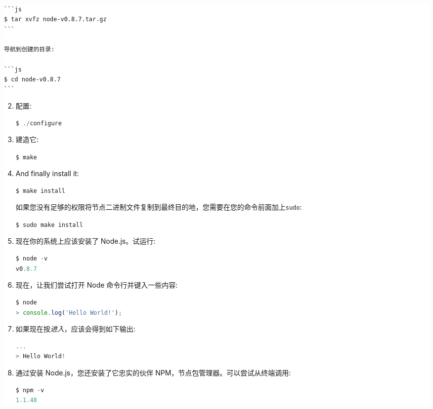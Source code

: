     ```js
    $ tar xvfz node-v0.8.7.tar.gz
    ```

    导航到创建的目录:

    ```js
    $ cd node-v0.8.7
    ```

2.  配置:

    ```js
    $ ./configure
    ```

3.  建造它:

    ```js
    $ make
    ```

4.  And finally install it:

    ```js
    $ make install
    ```

    如果您没有足够的权限将节点二进制文件复制到最终目的地，您需要在您的命令前面加上`sudo`:

    ```js
    $ sudo make install
    ```

5.  现在你的系统上应该安装了 Node.js。试运行:

    ```js
    $ node -v
    v0.8.7
    ```

6.  现在，让我们尝试打开 Node 命令行并键入一些内容:

    ```js
    $ node
    > console.log('Hello World!');
    ```

7.  如果现在按*进入*，应该会得到如下输出:

    ```js
    ...
    > Hello World!
    ```

8.  通过安装 Node.js，您还安装了它忠实的伙伴 NPM，节点包管理器。可以尝试从终端调用:

    ```js
    $ npm -v
    1.1.48
    ```
